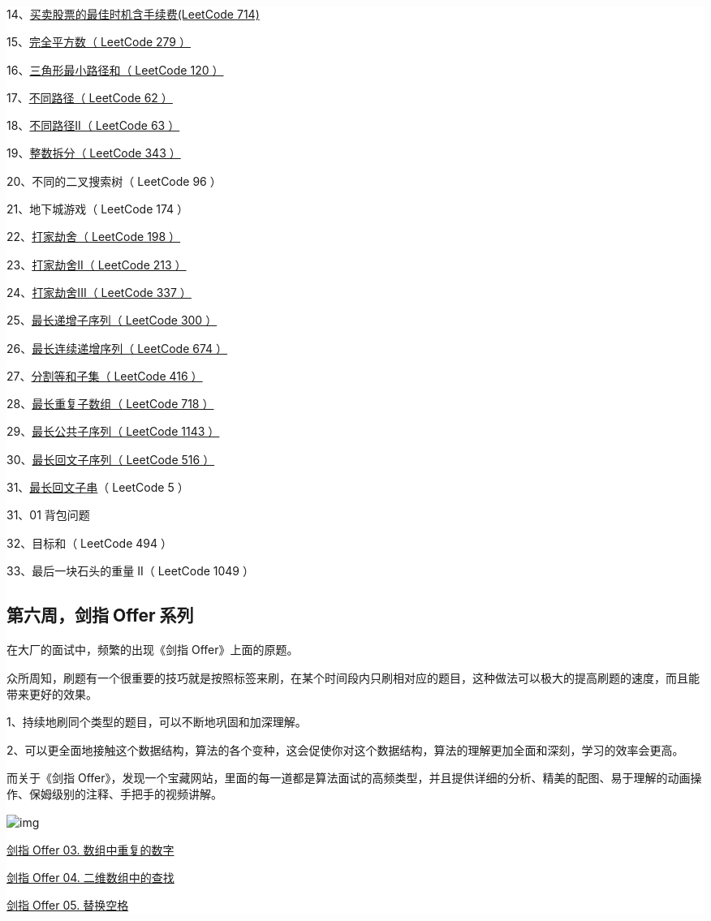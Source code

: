 14、[买卖股票的最佳时机含手续费(LeetCode 714)](https://link.zhihu.com/?target=https%3A//www.algomooc.com/1579.html)

15、[完全平方数（ LeetCode 279 ）](https://link.zhihu.com/?target=https%3A//www.algomooc.com/921.html)

16、[三角形最小路径和（ LeetCode 120 ）](https://link.zhihu.com/?target=https%3A//www.algomooc.com/1598.html)

17、[不同路径（ LeetCode 62 ）](https://link.zhihu.com/?target=https%3A//www.algomooc.com/1604.html)

18、[不同路径II（ LeetCode 63 ）](https://link.zhihu.com/?target=https%3A//www.algomooc.com/1613.html)

19、[整数拆分（ LeetCode 343 ）](https://link.zhihu.com/?target=https%3A//www.algomooc.com/1619.html)

20、不同的二叉搜索树（ LeetCode 96 ）

21、地下城游戏（ LeetCode 174 ）

22、[打家劫舍（ LeetCode 198 ）](https://link.zhihu.com/?target=https%3A//www.algomooc.com/872.html)

23、[打家劫舍II（ LeetCode 213 ）](https://link.zhihu.com/?target=https%3A//www.algomooc.com/1591.html)

24、[打家劫舍III（ LeetCode 337 ）](https://link.zhihu.com/?target=https%3A//www.algomooc.com/1595.html)

25、[最长递增子序列（ LeetCode 300 ）](https://link.zhihu.com/?target=https%3A//www.algomooc.com/904.html)

26、[最长连续递增序列（ LeetCode 674 ）](https://link.zhihu.com/?target=https%3A//www.algomooc.com/1622.html)

27、[分割等和子集（ LeetCode 416 ）](https://link.zhihu.com/?target=https%3A//www.algomooc.com/917.html)

28、[最长重复子数组（ LeetCode 718 ）](https://link.zhihu.com/?target=https%3A//www.algomooc.com/1638.html)

29、[最长公共子序列（ LeetCode 1143 ）](https://link.zhihu.com/?target=https%3A//www.algomooc.com/1630.html)

30、[最长回文子序列（ LeetCode 516 ）](https://link.zhihu.com/?target=https%3A//www.algomooc.com/1636.html)

31、[最长回文子串](https://www.zhihu.com/search?q=最长回文子串&search_source=Entity&hybrid_search_source=Entity&hybrid_search_extra={"sourceType"%3A"answer"%2C"sourceId"%3A2435900265})（ LeetCode 5 ）

31、01 背包问题

32、目标和（ LeetCode 494 ）

33、最后一块石头的重量 II（ LeetCode 1049 ）

## 第六周，剑指 Offer 系列

在大厂的面试中，频繁的出现《剑指 Offer》上面的原题。

众所周知，刷题有一个很重要的技巧就是按照标签来刷，在某个时间段内只刷相对应的题目，这种做法可以极大的提高刷题的速度，而且能带来更好的效果。

1、持续地刷同个类型的题目，可以不断地巩固和加深理解。

2、可以更全面地接触这个数据结构，算法的各个变种，这会促使你对这个数据结构，算法的理解更加全面和深刻，学习的效率会更高。

而关于《剑指 Offer》，发现一个宝藏网站，里面的每一道都是算法面试的高频类型，并且提供详细的分析、精美的配图、易于理解的动画操作、保姆级别的注释、手把手的视频讲解。

![img](https://pic3.zhimg.com/v2-6a92533f56d6739fc318d3963202f9d8_b.jpg)

[剑指 Offer 03. 数组中重复的数字](https://link.zhihu.com/?target=https%3A//blog.algomooc.com/003.html)

[剑指 Offer 04. 二维数组中的查找](https://link.zhihu.com/?target=https%3A//blog.algomooc.com/004.html)

[剑指 Offer 05. 替换空格](https://link.zhihu.com/?target=https%3A//blog.algomooc.com/005.html)
